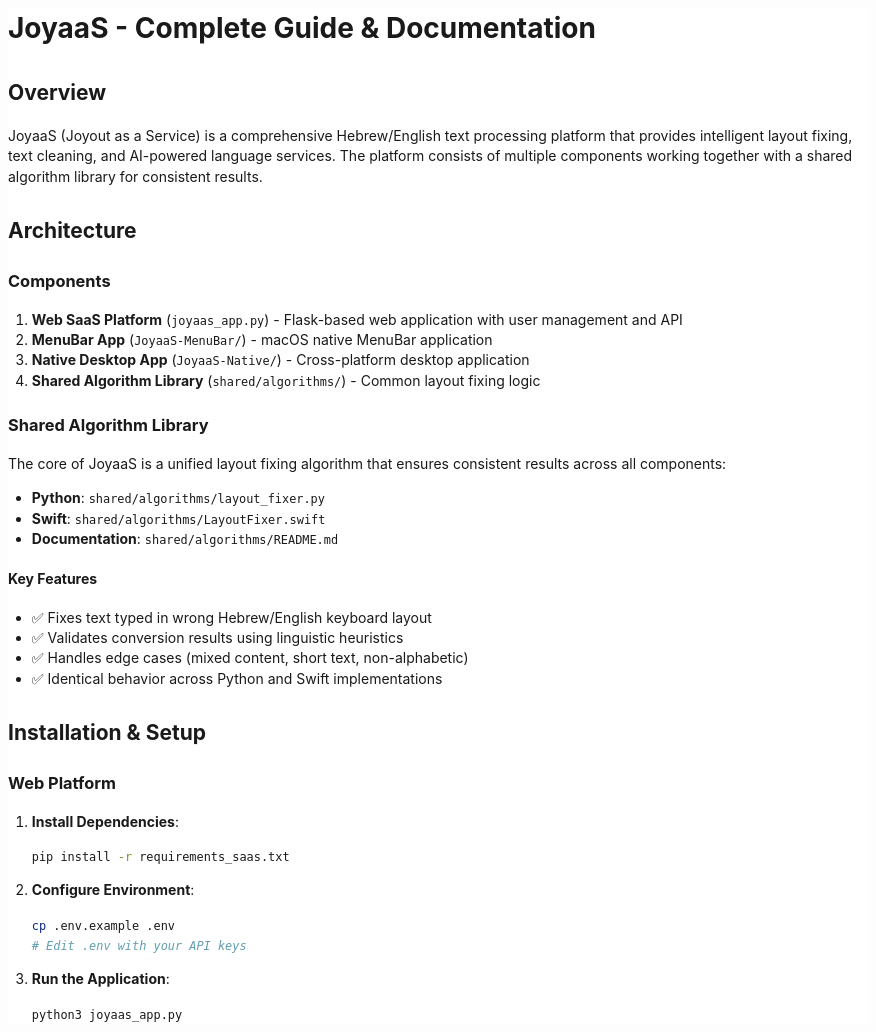 # JoyaaS - Complete Guide & Documentation

## Overview

JoyaaS (Joyout as a Service) is a comprehensive Hebrew/English text processing platform that provides intelligent layout fixing, text cleaning, and AI-powered language services. The platform consists of multiple components working together with a shared algorithm library for consistent results.

## Architecture

### Components

1. **Web SaaS Platform** (`joyaas_app.py`) - Flask-based web application with user management and API
2. **MenuBar App** (`JoyaaS-MenuBar/`) - macOS native MenuBar application 
3. **Native Desktop App** (`JoyaaS-Native/`) - Cross-platform desktop application
4. **Shared Algorithm Library** (`shared/algorithms/`) - Common layout fixing logic

### Shared Algorithm Library

The core of JoyaaS is a unified layout fixing algorithm that ensures consistent results across all components:

- **Python**: `shared/algorithms/layout_fixer.py` 
- **Swift**: `shared/algorithms/LayoutFixer.swift`
- **Documentation**: `shared/algorithms/README.md`

#### Key Features
- ✅ Fixes text typed in wrong Hebrew/English keyboard layout
- ✅ Validates conversion results using linguistic heuristics  
- ✅ Handles edge cases (mixed content, short text, non-alphabetic)
- ✅ Identical behavior across Python and Swift implementations

## Installation & Setup

### Web Platform

1. **Install Dependencies**:
   ```bash
   pip install -r requirements_saas.txt
   ```

2. **Configure Environment**:
   ```bash
   cp .env.example .env
   # Edit .env with your API keys
   ```

3. **Run the Application**:
   ```bash
   python3 joyaas_app.py
   ```
